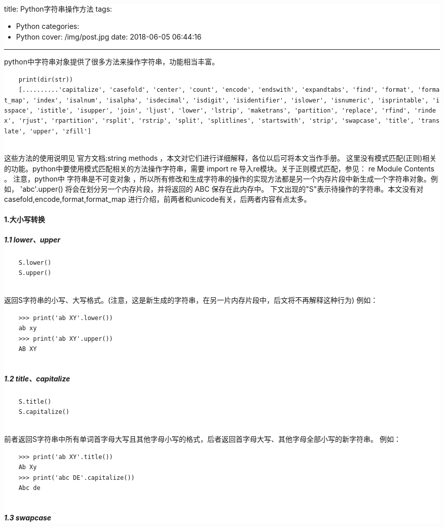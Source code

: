 title: Python字符串操作方法
tags:
  - Python
categories:
  - Python
cover: /img/post.jpg
date: 2018-06-05 06:44:16
---

python中字符串对象提供了很多方法来操作字符串，功能相当丰富。
```
    print(dir(str))
    [..........'capitalize', 'casefold', 'center', 'count', 'encode', 'endswith', 'expandtabs', 'find', 'format', 'format_map', 'index', 'isalnum', 'isalpha', 'isdecimal', 'isdigit', 'isidentifier', 'islower', 'isnumeric', 'isprintable', 'isspace', 'istitle', 'isupper', 'join', 'ljust', 'lower', 'lstrip', 'maketrans', 'partition', 'replace', 'rfind', 'rindex', 'rjust', 'rpartition', 'rsplit', 'rstrip', 'split', 'splitlines', 'startswith', 'strip', 'swapcase', 'title', 'translate', 'upper', 'zfill']
    
```
这些方法的使用说明见 官方文档:string methods ，本文对它们进行详细解释，各位以后可将本文当作手册。 这里没有模式匹配(正则)相关的功能。python中要使用模式匹配相关的方法操作字符串，需要 import re 导入re模块。关于正则模式匹配，参见： re Module Contents 。 注意，python中 字符串是不可变对象 ，所以所有修改和生成字符串的操作的实现方法都是另一个内存片段中新生成一个字符串对象。例如， 'abc'.upper() 将会在划分另一个内存片段，并将返回的 ABC 保存在此内存中。 下文出现的"S"表示待操作的字符串。本文没有对 casefold,encode,format,format_map 进行介绍，前两者和unicode有关，后两者内容有点太多。

#### 1.大小写转换

##### 1.1 lower、upper
```
    S.lower()  
    S.upper()
    
```
返回S字符串的小写、大写格式。(注意，这是新生成的字符串，在另一片内存片段中，后文将不再解释这种行为) 例如：
```
    >>> print('ab XY'.lower())
    ab xy
    >>> print('ab XY'.upper())
    AB XY
    
```
##### 1.2 title、capitalize
```
    S.title()  
    S.capitalize()
    
```
前者返回S字符串中所有单词首字母大写且其他字母小写的格式，后者返回首字母大写、其他字母全部小写的新字符串。 例如：
```
    >>> print('ab XY'.title())
    Ab Xy
    >>> print('abc DE'.capitalize())
    Abc de
    
```
##### 1.3 swapcase
